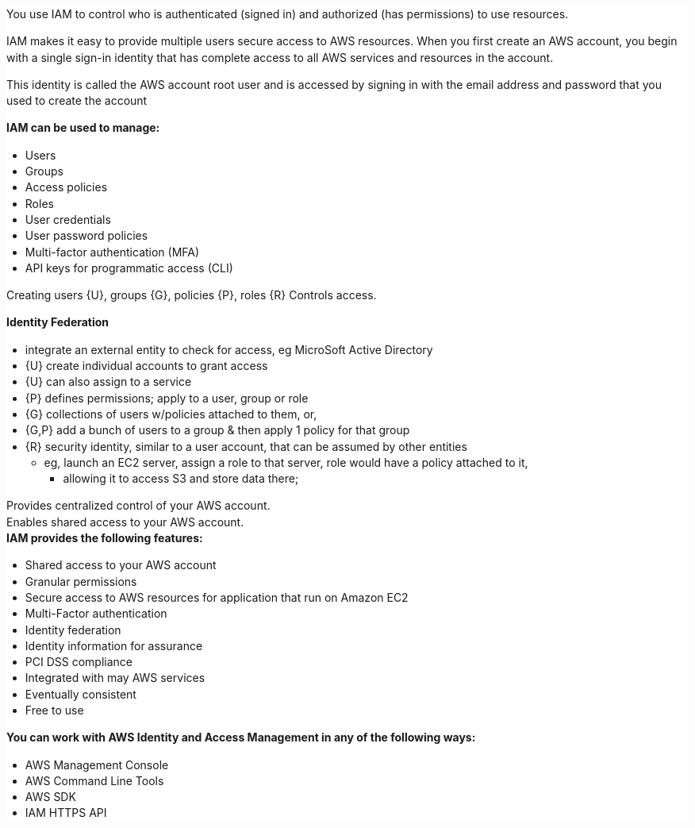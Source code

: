 You use IAM to control who is authenticated (signed in) and authorized (has permissions) to use resources.

IAM makes it easy to provide multiple users secure access to AWS resources.
When you first create an AWS account, you begin with a single sign-in identity that has complete
access to all AWS services and resources in the account.

This identity is called the AWS account root user and is accessed by signing in with the email address
and password that you used to create the account

**IAM can be used to manage:**
  - Users
  - Groups
  - Access policies
  - Roles
  - User credentials
  - User password policies
  - Multi-factor authentication (MFA)
  - API keys for programmatic access (CLI)

Creating users {U}, groups {G}, policies {P}, roles {R}
Controls access.

**Identity Federation**
- integrate an external entity to check for access, eg MicroSoft Active Directory
- {U} create individual accounts to grant access 
- {U} can also assign to a service
- {P} defines permissions; apply to a user, group or role
- {G} collections of users w/policies attached to them, or,
- {G,P} add a bunch of users to a group & then apply 1 policy for that group
- {R} security identity, similar to a user account, that can be assumed by other entities
  - eg, launch an EC2 server, assign a role to that server, role would have a policy attached to it,
    - allowing it to access S3 and store data there;


Provides centralized control of your AWS account.<br/>
Enables shared access to your AWS account.<br/>
**IAM provides the following features:**<br/>
  - Shared access to your AWS account
  - Granular permissions
  - Secure access to AWS resources for application that run on Amazon EC2
  - Multi-Factor authentication
  - Identity federation
  - Identity information for assurance
  - PCI DSS compliance
  - Integrated with may AWS services
  - Eventually consistent
  - Free to use


**You can work with AWS Identity and Access Management in any of the following ways:**
  - AWS Management Console
  - AWS Command Line Tools
  - AWS SDK
  - IAM HTTPS API
